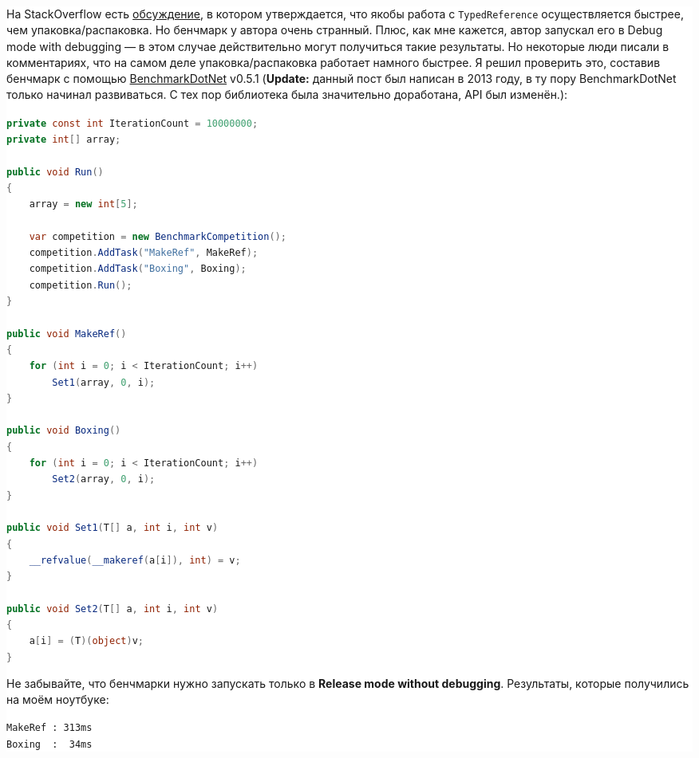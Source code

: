 На StackOverflow есть [обсуждение](http://stackoverflow.com/questions/4764573/why-is-typedreference-behind-the-scenes-its-so-fast-and-safe-almost-magical), в котором утверждается, что якобы работа с `TypedReference` осуществляется быстрее, чем упаковка/распаковка. Но бенчмарк у автора очень странный. Плюс, как мне кажется, автор запускал его в Debug mode with debugging — в этом случае действительно могут получиться такие результаты. Но некоторые люди писали в комментариях, что на самом деле упаковка/распаковка работает намного быстрее. Я решил проверить это, составив бенчмарк с помощью [BenchmarkDotNet](https://github.com/dotnet/BenchmarkDotNet) v0.5.1 (**Update:** данный пост был написан в 2013 году, в ту пору BenchmarkDotNet только начинал развиваться. С тех пор библиотека была значительно доработана, API был изменён.):

```cs
private const int IterationCount = 10000000;
private int[] array;

public void Run()
{
    array = new int[5];

    var competition = new BenchmarkCompetition();
    competition.AddTask("MakeRef", MakeRef);
    competition.AddTask("Boxing", Boxing);
    competition.Run();
}

public void MakeRef()
{
    for (int i = 0; i < IterationCount; i++)
        Set1(array, 0, i);
}

public void Boxing()
{
    for (int i = 0; i < IterationCount; i++)
        Set2(array, 0, i);
}

public void Set1(T[] a, int i, int v)
{
    __refvalue(__makeref(a[i]), int) = v;
}

public void Set2(T[] a, int i, int v)
{
    a[i] = (T)(object)v;
}
```

Не забывайте, что бенчмарки нужно запускать только в **Release mode without debugging**. Результаты, которые получились на моём ноутбуке:

```
MakeRef : 313ms
Boxing  :  34ms
```
